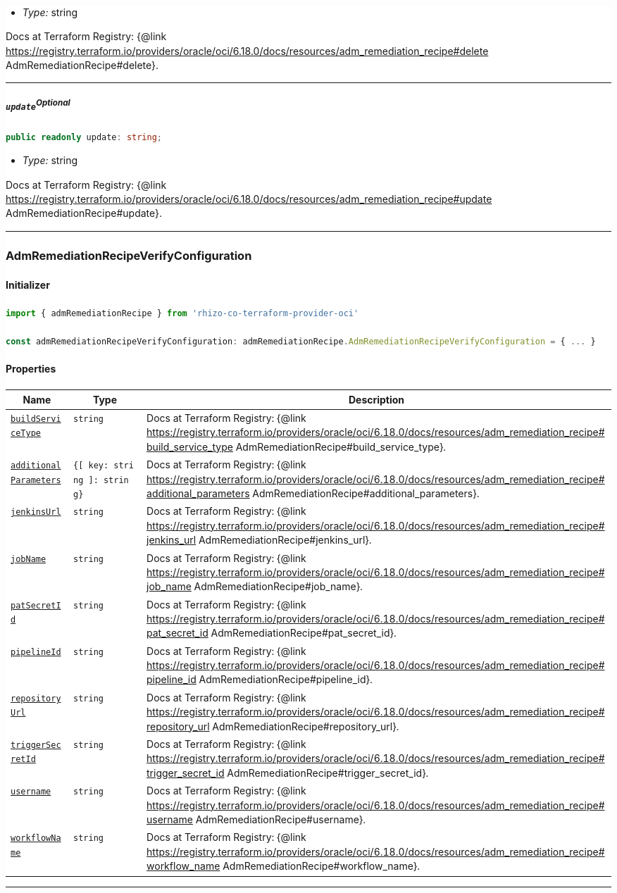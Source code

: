 - *Type:* string

Docs at Terraform Registry: {@link https://registry.terraform.io/providers/oracle/oci/6.18.0/docs/resources/adm_remediation_recipe#delete AdmRemediationRecipe#delete}.

---

##### `update`<sup>Optional</sup> <a name="update" id="rhizo-co-terraform-provider-oci.admRemediationRecipe.AdmRemediationRecipeTimeouts.property.update"></a>

```typescript
public readonly update: string;
```

- *Type:* string

Docs at Terraform Registry: {@link https://registry.terraform.io/providers/oracle/oci/6.18.0/docs/resources/adm_remediation_recipe#update AdmRemediationRecipe#update}.

---

### AdmRemediationRecipeVerifyConfiguration <a name="AdmRemediationRecipeVerifyConfiguration" id="rhizo-co-terraform-provider-oci.admRemediationRecipe.AdmRemediationRecipeVerifyConfiguration"></a>

#### Initializer <a name="Initializer" id="rhizo-co-terraform-provider-oci.admRemediationRecipe.AdmRemediationRecipeVerifyConfiguration.Initializer"></a>

```typescript
import { admRemediationRecipe } from 'rhizo-co-terraform-provider-oci'

const admRemediationRecipeVerifyConfiguration: admRemediationRecipe.AdmRemediationRecipeVerifyConfiguration = { ... }
```

#### Properties <a name="Properties" id="Properties"></a>

| **Name** | **Type** | **Description** |
| --- | --- | --- |
| <code><a href="#rhizo-co-terraform-provider-oci.admRemediationRecipe.AdmRemediationRecipeVerifyConfiguration.property.buildServiceType">buildServiceType</a></code> | <code>string</code> | Docs at Terraform Registry: {@link https://registry.terraform.io/providers/oracle/oci/6.18.0/docs/resources/adm_remediation_recipe#build_service_type AdmRemediationRecipe#build_service_type}. |
| <code><a href="#rhizo-co-terraform-provider-oci.admRemediationRecipe.AdmRemediationRecipeVerifyConfiguration.property.additionalParameters">additionalParameters</a></code> | <code>{[ key: string ]: string}</code> | Docs at Terraform Registry: {@link https://registry.terraform.io/providers/oracle/oci/6.18.0/docs/resources/adm_remediation_recipe#additional_parameters AdmRemediationRecipe#additional_parameters}. |
| <code><a href="#rhizo-co-terraform-provider-oci.admRemediationRecipe.AdmRemediationRecipeVerifyConfiguration.property.jenkinsUrl">jenkinsUrl</a></code> | <code>string</code> | Docs at Terraform Registry: {@link https://registry.terraform.io/providers/oracle/oci/6.18.0/docs/resources/adm_remediation_recipe#jenkins_url AdmRemediationRecipe#jenkins_url}. |
| <code><a href="#rhizo-co-terraform-provider-oci.admRemediationRecipe.AdmRemediationRecipeVerifyConfiguration.property.jobName">jobName</a></code> | <code>string</code> | Docs at Terraform Registry: {@link https://registry.terraform.io/providers/oracle/oci/6.18.0/docs/resources/adm_remediation_recipe#job_name AdmRemediationRecipe#job_name}. |
| <code><a href="#rhizo-co-terraform-provider-oci.admRemediationRecipe.AdmRemediationRecipeVerifyConfiguration.property.patSecretId">patSecretId</a></code> | <code>string</code> | Docs at Terraform Registry: {@link https://registry.terraform.io/providers/oracle/oci/6.18.0/docs/resources/adm_remediation_recipe#pat_secret_id AdmRemediationRecipe#pat_secret_id}. |
| <code><a href="#rhizo-co-terraform-provider-oci.admRemediationRecipe.AdmRemediationRecipeVerifyConfiguration.property.pipelineId">pipelineId</a></code> | <code>string</code> | Docs at Terraform Registry: {@link https://registry.terraform.io/providers/oracle/oci/6.18.0/docs/resources/adm_remediation_recipe#pipeline_id AdmRemediationRecipe#pipeline_id}. |
| <code><a href="#rhizo-co-terraform-provider-oci.admRemediationRecipe.AdmRemediationRecipeVerifyConfiguration.property.repositoryUrl">repositoryUrl</a></code> | <code>string</code> | Docs at Terraform Registry: {@link https://registry.terraform.io/providers/oracle/oci/6.18.0/docs/resources/adm_remediation_recipe#repository_url AdmRemediationRecipe#repository_url}. |
| <code><a href="#rhizo-co-terraform-provider-oci.admRemediationRecipe.AdmRemediationRecipeVerifyConfiguration.property.triggerSecretId">triggerSecretId</a></code> | <code>string</code> | Docs at Terraform Registry: {@link https://registry.terraform.io/providers/oracle/oci/6.18.0/docs/resources/adm_remediation_recipe#trigger_secret_id AdmRemediationRecipe#trigger_secret_id}. |
| <code><a href="#rhizo-co-terraform-provider-oci.admRemediationRecipe.AdmRemediationRecipeVerifyConfiguration.property.username">username</a></code> | <code>string</code> | Docs at Terraform Registry: {@link https://registry.terraform.io/providers/oracle/oci/6.18.0/docs/resources/adm_remediation_recipe#username AdmRemediationRecipe#username}. |
| <code><a href="#rhizo-co-terraform-provider-oci.admRemediationRecipe.AdmRemediationRecipeVerifyConfiguration.property.workflowName">workflowName</a></code> | <code>string</code> | Docs at Terraform Registry: {@link https://registry.terraform.io/providers/oracle/oci/6.18.0/docs/resources/adm_remediation_recipe#workflow_name AdmRemediationRecipe#workflow_name}. |

---